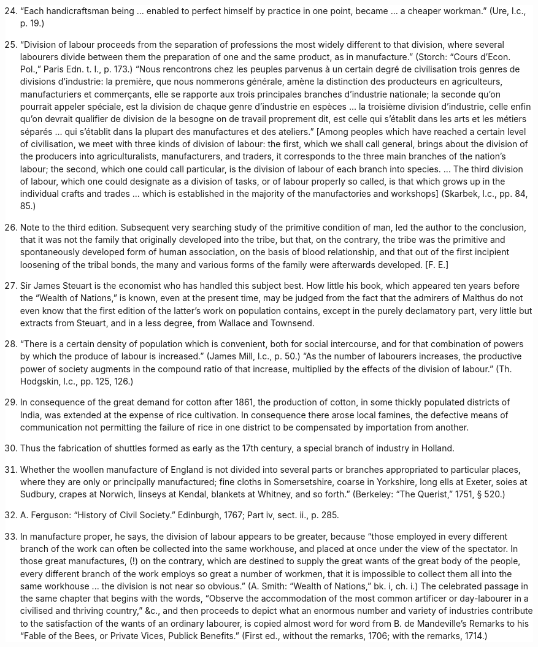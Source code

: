 24. “Each handicraftsman being ... enabled to perfect himself by practice in one point, became ... a cheaper workman.” (Ure, l.c., p. 19.)

25. “Division of labour proceeds from the separation of professions the most widely different to that division, where several labourers divide between them the preparation of one and the same product, as in manufacture.” (Storch: “Cours d’Econ. Pol.,” Paris Edn. t. I., p. 173.) “Nous rencontrons chez les peuples parvenus à un certain degré de civilisation trois genres de divisions d’industrie: la première, que nous nommerons générale, amène la distinction des producteurs en agriculteurs, manufacturiers et commerçants, elle se rapporte aux trois principales branches d’industrie nationale; la seconde qu’on pourrait appeler spéciale, est la division de chaque genre d’industrie en espèces ... la troisième division d’industrie, celle enfin qu’on devrait qualifier de division de la besogne on de travail proprement dit, est celle qui s’établit dans les arts et les métiers séparés ... qui s’établit dans la plupart des manufactures et des ateliers.” [Among peoples which have reached a certain level of civilisation, we meet with three kinds of division of labour: the first, which we shall call general, brings about the division of the producers into agriculturalists, manufacturers, and traders, it corresponds to the three main branches of the nation’s labour; the second, which one could call particular, is the division of labour of each branch into species. ... The third division of labour, which one could designate as a division of tasks, or of labour properly so called, is that which grows up in the individual crafts and trades ... which is established in the majority of the manufactories and workshops] (Skarbek, l.c., pp. 84, 85.)

26. Note to the third edition. Subsequent very searching study of the primitive condition of man, led the author to the conclusion, that it was not the family that originally developed into the tribe, but that, on the contrary, the tribe was the primitive and spontaneously developed form of human association, on the basis of blood relationship, and that out of the first incipient loosening of the tribal bonds, the many and various forms of the family were afterwards developed. [F. E.]

27. Sir James Steuart is the economist who has handled this subject best. How little his book, which appeared ten years before the “Wealth of Nations,” is known, even at the present time, may be judged from the fact that the admirers of Malthus do not even know that the first edition of the latter’s work on population contains, except in the purely declamatory part, very little but extracts from Steuart, and in a less degree, from Wallace and Townsend.

28. “There is a certain density of population which is convenient, both for social intercourse, and for that combination of powers by which the produce of labour is increased.” (James Mill, l.c., p. 50.) “As the number of labourers increases, the productive power of society augments in the compound ratio of that increase, multiplied by the effects of the division of labour.” (Th. Hodgskin, l.c., pp. 125, 126.)

29. In consequence of the great demand for cotton after 1861, the production of cotton, in some thickly populated districts of India, was extended at the expense of rice cultivation. In consequence there arose local famines, the defective means of communication not permitting the failure of rice in one district to be compensated by importation from another.

30. Thus the fabrication of shuttles formed as early as the 17th century, a special branch of industry in Holland.

31. Whether the woollen manufacture of England is not divided into several parts or branches appropriated to particular places, where they are only or principally manufactured; fine cloths in Somersetshire, coarse in Yorkshire, long ells at Exeter, soies at Sudbury, crapes at Norwich, linseys at Kendal, blankets at Whitney, and so forth.” (Berkeley: “The Querist,” 1751, § 520.)

32. A. Ferguson: “History of Civil Society.” Edinburgh, 1767; Part iv, sect. ii., p. 285.

33. In manufacture proper, he says, the division of labour appears to be greater, because “those employed in every different branch of the work can often be collected into the same workhouse, and placed at once under the view of the spectator. In those great manufactures, (!) on the contrary, which are destined to supply the great wants of the great body of the people, every different branch of the work employs so great a number of workmen, that it is impossible to collect them all into the same workhouse ... the division is not near so obvious.” (A. Smith: “Wealth of Nations,” bk. i, ch. i.) The celebrated passage in the same chapter that begins with the words, “Observe the accommodation of the most common artificer or day-labourer in a civilised and thriving country,” &c., and then proceeds to depict what an enormous number and variety of industries contribute to the satisfaction of the wants of an ordinary labourer, is copied almost word for word from B. de Mandeville’s Remarks to his “Fable of the Bees, or Private Vices, Publick Benefits.” (First ed., without the remarks, 1706; with the remarks, 1714.)
